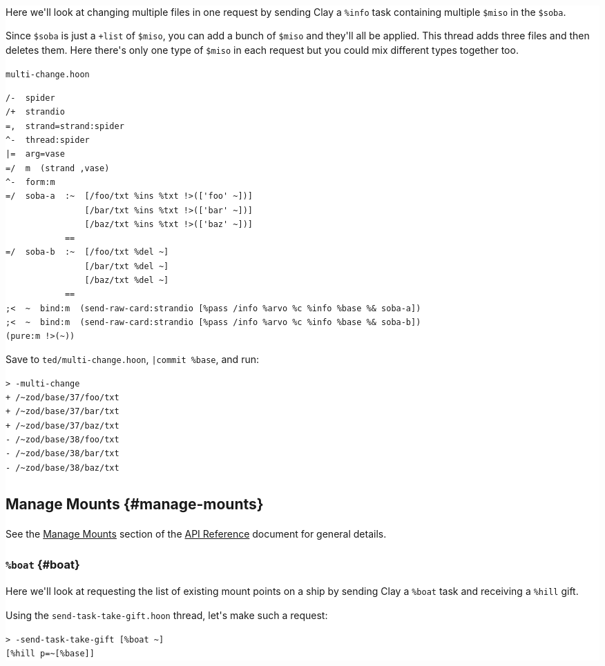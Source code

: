 Here we'll look at changing multiple files in one request by sending Clay a `%info` task containing multiple `$miso` in the `$soba`.

Since `$soba` is just a `+list` of `$miso`, you can add a bunch of `$miso` and they'll all be applied. This thread adds three files and then deletes them. Here there's only one type of `$miso` in each request but you could mix different types together too.

`multi-change.hoon`

```hoon
/-  spider
/+  strandio
=,  strand=strand:spider
^-  thread:spider
|=  arg=vase
=/  m  (strand ,vase)
^-  form:m
=/  soba-a  :~  [/foo/txt %ins %txt !>(['foo' ~])]
                [/bar/txt %ins %txt !>(['bar' ~])]
                [/baz/txt %ins %txt !>(['baz' ~])]
            ==
=/  soba-b  :~  [/foo/txt %del ~]
                [/bar/txt %del ~]
                [/baz/txt %del ~]
            ==
;<  ~  bind:m  (send-raw-card:strandio [%pass /info %arvo %c %info %base %& soba-a])
;<  ~  bind:m  (send-raw-card:strandio [%pass /info %arvo %c %info %base %& soba-b])
(pure:m !>(~))
```

Save to `ted/multi-change.hoon`, `|commit %base`, and run:

```
> -multi-change
+ /~zod/base/37/foo/txt
+ /~zod/base/37/bar/txt
+ /~zod/base/37/baz/txt
- /~zod/base/38/foo/txt
- /~zod/base/38/bar/txt
- /~zod/base/38/baz/txt
```

## Manage Mounts {#manage-mounts}

See the [Manage Mounts](tasks.md#manage-mounts) section of the [API Reference](tasks.md) document for general details.

### `%boat` {#boat}

Here we'll look at requesting the list of existing mount points on a ship by sending Clay a `%boat` task and receiving a `%hill` gift.

Using the `send-task-take-gift.hoon` thread, let's make such a request:

```
> -send-task-take-gift [%boat ~]
[%hill p=~[%base]]
```
